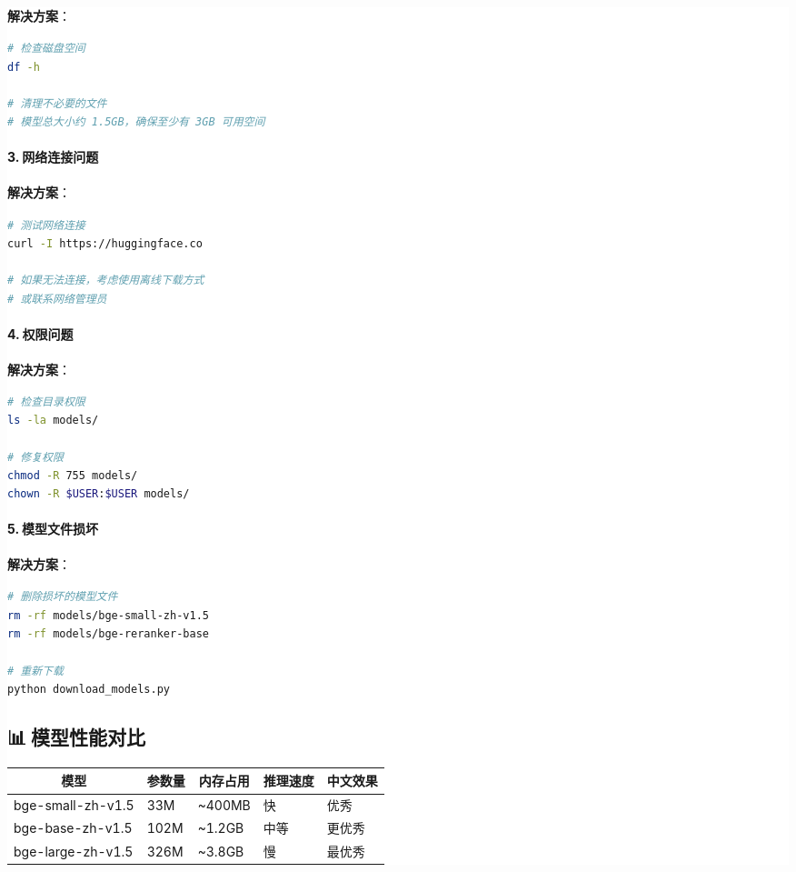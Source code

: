 **解决方案**：
```bash
# 检查磁盘空间
df -h

# 清理不必要的文件
# 模型总大小约 1.5GB，确保至少有 3GB 可用空间
```

#### 3. 网络连接问题

**解决方案**：
```bash
# 测试网络连接
curl -I https://huggingface.co

# 如果无法连接，考虑使用离线下载方式
# 或联系网络管理员
```

#### 4. 权限问题

**解决方案**：
```bash
# 检查目录权限
ls -la models/

# 修复权限
chmod -R 755 models/
chown -R $USER:$USER models/
```

#### 5. 模型文件损坏

**解决方案**：
```bash
# 删除损坏的模型文件
rm -rf models/bge-small-zh-v1.5
rm -rf models/bge-reranker-base

# 重新下载
python download_models.py
```

## 📊 模型性能对比

| 模型 | 参数量 | 内存占用 | 推理速度 | 中文效果 |
|------|--------|----------|----------|----------|
| bge-small-zh-v1.5 | 33M | ~400MB | 快 | 优秀 |
| bge-base-zh-v1.5 | 102M | ~1.2GB | 中等 | 更优秀 |
| bge-large-zh-v1.5 | 326M | ~3.8GB | 慢 | 最优秀 |
